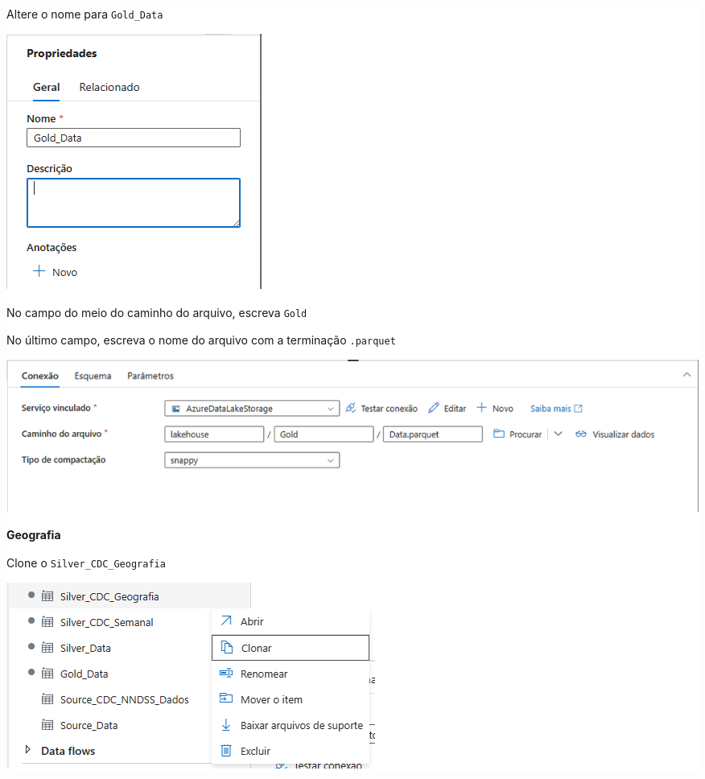 Altere o nome para `Gold_Data`

![Untitled](/Imagens/Untitled%2054.png)

No campo do meio do caminho do arquivo, escreva `Gold`

No último campo, escreva o nome do arquivo com a terminação `.parquet`

![Untitled](/Imagens/Untitled%2055.png)

<a name = "GoldGeografia"></a>
**Geografia**

Clone o `Silver_CDC_Geografia`

![Untitled](/Imagens/Untitled%2056.png)
